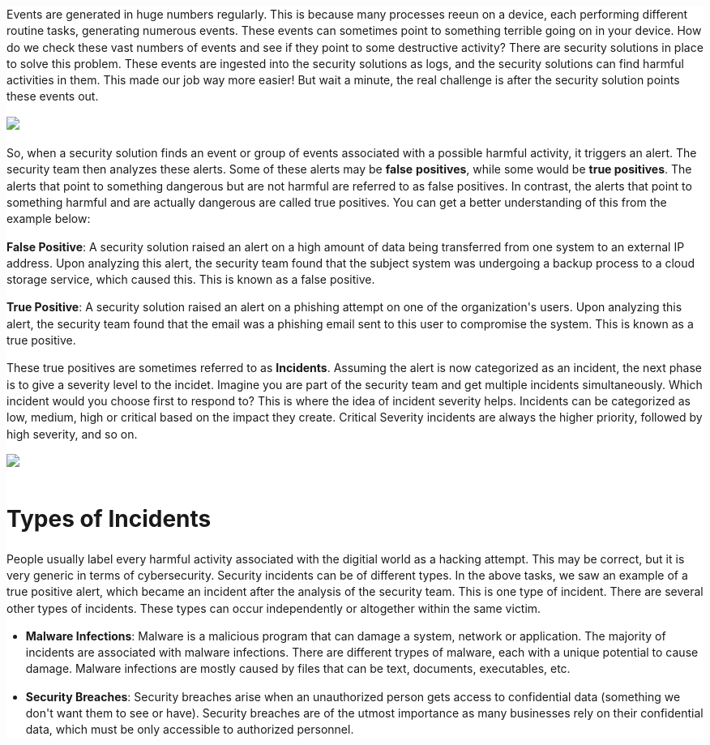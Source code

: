 Events are generated in huge numbers regularly. This is because many processes reeun on a device, each performing different routine tasks, generating numerous events. These events can sometimes point to something terrible going on in your device. How do we check these vast numbers of events and see if they point to some destructive activity? There are security solutions in place to solve this problem. These events are ingested into the security solutions as logs, and the security solutions can find harmful activities in them. This made our job way more easier! But wait a minute, the real challenge is after the security solution points these events out. 

![](https://i.imgur.com/uSAVAyo.png)

So, when a security solution finds an event or group of events associated with a possible harmful activity, it triggers an alert. The security team then analyzes these alerts. Some of these alerts may be **false**
**positives**, while some would be **true positives**. The alerts that point to something dangerous but are not harmful are referred to as false positives. In contrast, the alerts that point to something harmful and are actually dangerous are called true positives. You can get a better understanding of this from the example below:

**False Positive**: A security solution raised an alert on a high amount of data being transferred from one system to an external IP address. Upon analyzing this alert, the security team found that the subject system was undergoing a backup process to a cloud storage service, which caused this. This is known as a false positive. 

**True Positive**: A security solution raised an alert on a phishing attempt on one of the organization's users. Upon analyzing this alert, the security team found that the email was a phishing email sent to this user to compromise the system. This is known as a true positive. 

These true positives are sometimes referred to as **Incidents**. Assuming the alert is now categorized as an incident, the next phase is to give a severity level to the incidet. Imagine you are part of the security team and get multiple incidents simultaneously. Which incident would you choose first to respond to? This is where the idea of incident severity helps. Incidents can be categorized as low, medium, high or critical based on the impact they create. Critical Severity incidents are always the higher priority, followed by high severity, and so on.

![](https://i.imgur.com/jZJ9Zkr.png)
# Types of Incidents

People usually label every harmful activity associated with the digitial world as a hacking attempt. This may be correct, but it is very generic in terms of cybersecurity. Security incidents can be of different types. In the above tasks, we saw an example of a true positive alert, which became an incident after the analysis of the security team. This is one type of incident. There are several other types of incidents. These types can occur independently or altogether within the same victim. 

- **Malware Infections**: Malware is a malicious program that can damage a system, network or application. The majority of incidents are associated with malware infections. There are different trypes of malware, each with a unique potential to cause damage. Malware infections are mostly caused by files that can be text, documents, executables, etc.

- **Security Breaches**: Security breaches arise when an unauthorized person gets access to confidential data (something we don't want them to see or have). Security breaches are of the utmost importance as many businesses rely on their confidential data, which must be only accessible to authorized personnel.
